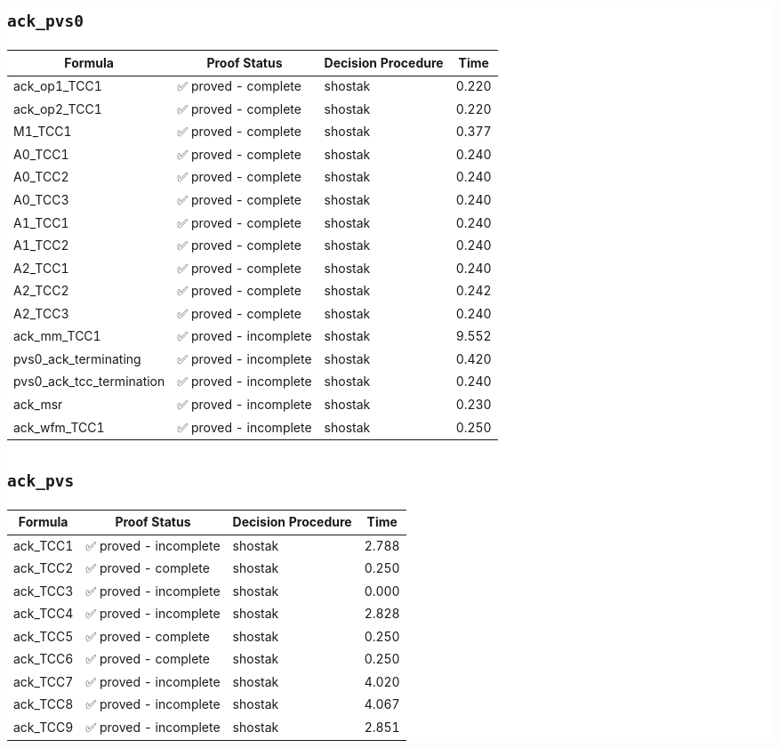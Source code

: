 ## `ack_pvs0`

| Formula | Proof Status | Decision Procedure | Time |
| ---     | ---          | ---                | ---  |
|ack_op1_TCC1|✅ proved - complete|shostak|0.220|
|ack_op2_TCC1|✅ proved - complete|shostak|0.220|
|M1_TCC1|✅ proved - complete|shostak|0.377|
|A0_TCC1|✅ proved - complete|shostak|0.240|
|A0_TCC2|✅ proved - complete|shostak|0.240|
|A0_TCC3|✅ proved - complete|shostak|0.240|
|A1_TCC1|✅ proved - complete|shostak|0.240|
|A1_TCC2|✅ proved - complete|shostak|0.240|
|A2_TCC1|✅ proved - complete|shostak|0.240|
|A2_TCC2|✅ proved - complete|shostak|0.242|
|A2_TCC3|✅ proved - complete|shostak|0.240|
|ack_mm_TCC1|✅ proved - incomplete|shostak|9.552|
|pvs0_ack_terminating|✅ proved - incomplete|shostak|0.420|
|pvs0_ack_tcc_termination|✅ proved - incomplete|shostak|0.240|
|ack_msr|✅ proved - incomplete|shostak|0.230|
|ack_wfm_TCC1|✅ proved - incomplete|shostak|0.250|

## `ack_pvs`

| Formula | Proof Status | Decision Procedure | Time |
| ---     | ---          | ---                | ---  |
|ack_TCC1|✅ proved - incomplete|shostak|2.788|
|ack_TCC2|✅ proved - complete|shostak|0.250|
|ack_TCC3|✅ proved - incomplete|shostak|0.000|
|ack_TCC4|✅ proved - incomplete|shostak|2.828|
|ack_TCC5|✅ proved - complete|shostak|0.250|
|ack_TCC6|✅ proved - complete|shostak|0.250|
|ack_TCC7|✅ proved - incomplete|shostak|4.020|
|ack_TCC8|✅ proved - incomplete|shostak|4.067|
|ack_TCC9|✅ proved - incomplete|shostak|2.851|
